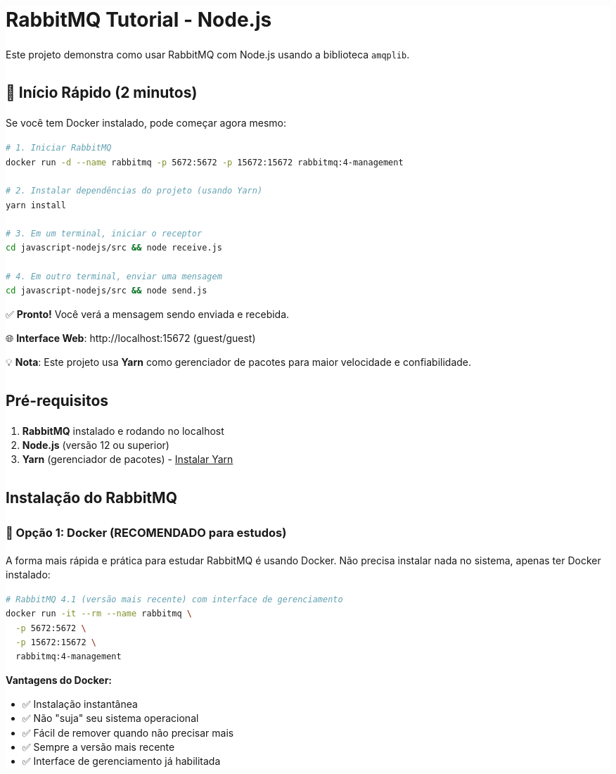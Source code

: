 # RabbitMQ Tutorial - Node.js

Este projeto demonstra como usar RabbitMQ com Node.js usando a biblioteca `amqplib`.

## 🚀 Início Rápido (2 minutos)

Se você tem Docker instalado, pode começar agora mesmo:

```bash
# 1. Iniciar RabbitMQ
docker run -d --name rabbitmq -p 5672:5672 -p 15672:15672 rabbitmq:4-management

# 2. Instalar dependências do projeto (usando Yarn)
yarn install

# 3. Em um terminal, iniciar o receptor
cd javascript-nodejs/src && node receive.js

# 4. Em outro terminal, enviar uma mensagem
cd javascript-nodejs/src && node send.js
```

✅ **Pronto!** Você verá a mensagem sendo enviada e recebida.

🌐 **Interface Web**: http://localhost:15672 (guest/guest)

💡 **Nota**: Este projeto usa **Yarn** como gerenciador de pacotes para maior velocidade e confiabilidade.

## Pré-requisitos

1. **RabbitMQ** instalado e rodando no localhost
2. **Node.js** (versão 12 ou superior)
3. **Yarn** (gerenciador de pacotes) - [Instalar Yarn](https://yarnpkg.com/getting-started/install)

## Instalação do RabbitMQ

### 🐳 Opção 1: Docker (RECOMENDADO para estudos)

A forma mais rápida e prática para estudar RabbitMQ é usando Docker. Não precisa instalar nada no sistema, apenas ter Docker instalado:

```bash
# RabbitMQ 4.1 (versão mais recente) com interface de gerenciamento
docker run -it --rm --name rabbitmq \
  -p 5672:5672 \
  -p 15672:15672 \
  rabbitmq:4-management
```

**Vantagens do Docker:**

- ✅ Instalação instantânea
- ✅ Não "suja" seu sistema operacional
- ✅ Fácil de remover quando não precisar mais
- ✅ Sempre a versão mais recente
- ✅ Interface de gerenciamento já habilitada
